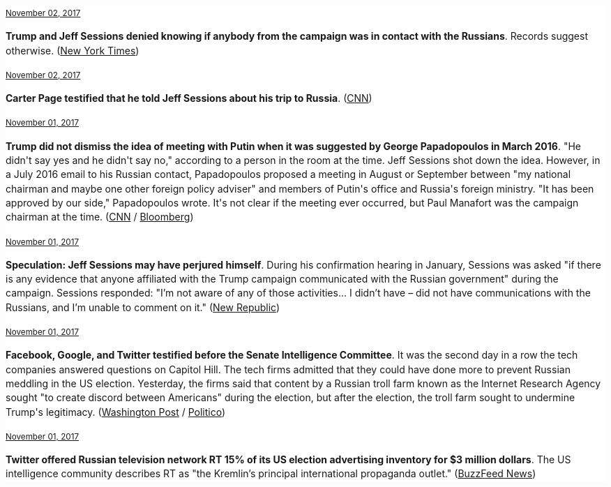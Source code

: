 

<div class="topic-date"><small><a href="https://whatthefuckjusthappenedtoday.com/2017/11/02/day-287/">November 02, 2017</a></small></div>
<p><strong>Trump and Jeff Sessions denied knowing if anybody from the campaign was in contact with the Russians</strong>. Records suggest otherwise. (<a href="https://www.nytimes.com/2017/11/02/us/politics/trump-jeff-sessions-russia.html">New York Times</a>)</p>



<div class="topic-date"><small><a href="https://whatthefuckjusthappenedtoday.com/2017/11/02/day-287/">November 02, 2017</a></small></div>
<p><strong>Carter Page testified that he told Jeff Sessions about his trip to Russia</strong>. (<a href="http://www.cnn.com/2017/11/02/politics/carter-page-testimony-russia-trip/index.html">CNN</a>)</p>



<div class="topic-date"><small><a href="https://whatthefuckjusthappenedtoday.com/2017/11/01/day-286/">November 01, 2017</a></small></div>
<p><strong>Trump did not dismiss the idea of meeting with Putin when it was suggested by George Papadopoulos in March 2016</strong>. "He didn't say yes and he didn't say no," according to a person in the room at the time. Jeff Sessions shot down the idea. However, in a July 2016 email to his Russian contact, Papadopoulos proposed a meeting in August or September between "my national chairman and maybe one other foreign policy adviser" and members of Putin's office and Russia's foreign ministry. "It has been approved by our side," Papadopoulos wrote. It's not clear if the meeting ever occurred, but Paul Manafort was the campaign chairman at the time. (<a href="http://www.cnn.com/2017/11/01/politics/trump-putin-meeting/">CNN</a> / <a href="https://www.bloomberg.com/news/articles/2017-10-31/papadopoulos-claimed-trump-campaign-approved-russia-meeting">Bloomberg</a>)</p>



<div class="topic-date"><small><a href="https://whatthefuckjusthappenedtoday.com/2017/11/01/day-286/">November 01, 2017</a></small></div>
<p><strong>Speculation: Jeff Sessions may have perjured himself</strong>. During his confirmation hearing in January, Sessions was asked "if there is any evidence that anyone affiliated with the Trump campaign communicated with the Russian government" during the campaign. Sessions responded: "I’m not aware of any of those activities… I didn’t have – did not have communications with the Russians, and I’m unable to comment on it." (<a href="https://newrepublic.com/minutes/145614/looks-like-jeff-sessions-perjured-himself">New Republic</a>)</p>



<div class="topic-date"><small><a href="https://whatthefuckjusthappenedtoday.com/2017/11/01/day-286/">November 01, 2017</a></small></div>
<p><strong>Facebook, Google, and Twitter testified before the Senate Intelligence Committee</strong>. It was the second day in a row the tech companies answered questions on Capitol Hill. The tech firms admitted that they could have done more to prevent Russian meddling in the US election. Yesterday, the firms said that content by a Russian troll farm known as the Internet Research Agency sought "to create discord between Americans" during the election, but after the election, the troll farm sought to undermine Trump's legitimacy. (<a href="https://www.washingtonpost.com/news/the-fix/wp/2017/11/01/four-takeaways-from-the-senate-intelligence-hearing-with-facebook-twitter-and-google/">Washington Post</a> / <a href="https://www.politico.com/story/2017/10/31/facebook-twitter-post-election-russian-meddling-sought-to-undermine-trump-244380">Politico</a>)</p>



<div class="topic-date"><small><a href="https://whatthefuckjusthappenedtoday.com/2017/11/01/day-286/">November 01, 2017</a></small></div>
<p><strong>Twitter offered Russian television network RT 15% of its US election advertising inventory for $3 million dollars</strong>. The US intelligence community describes RT as "the Kremlin’s principal international propaganda outlet." (<a href="https://www.buzzfeed.com/alexkantrowitz/twitter-offered-rt-15-of-its-total-share-of-us-elections?utm_term=.vbA5QLPx4#.uu12Jx5o9">BuzzFeed News</a>)</p>
